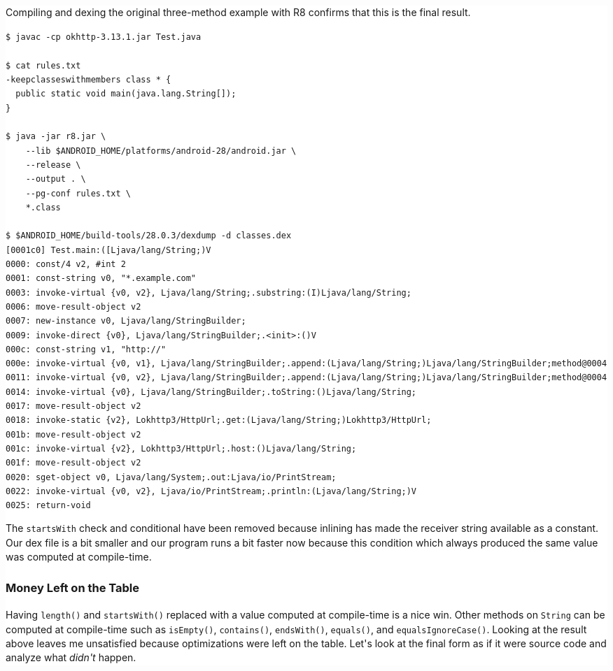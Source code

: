 Compiling and dexing the original three-method example with R8 confirms that this is the final result.

```
$ javac -cp okhttp-3.13.1.jar Test.java

$ cat rules.txt
-keepclasseswithmembers class * {
  public static void main(java.lang.String[]);
}

$ java -jar r8.jar \
    --lib $ANDROID_HOME/platforms/android-28/android.jar \
    --release \
    --output . \
    --pg-conf rules.txt \
    *.class

$ $ANDROID_HOME/build-tools/28.0.3/dexdump -d classes.dex
[0001c0] Test.main:([Ljava/lang/String;)V
0000: const/4 v2, #int 2
0001: const-string v0, "*.example.com"
0003: invoke-virtual {v0, v2}, Ljava/lang/String;.substring:(I)Ljava/lang/String;
0006: move-result-object v2
0007: new-instance v0, Ljava/lang/StringBuilder;
0009: invoke-direct {v0}, Ljava/lang/StringBuilder;.<init>:()V
000c: const-string v1, "http://"
000e: invoke-virtual {v0, v1}, Ljava/lang/StringBuilder;.append:(Ljava/lang/String;)Ljava/lang/StringBuilder;method@0004
0011: invoke-virtual {v0, v2}, Ljava/lang/StringBuilder;.append:(Ljava/lang/String;)Ljava/lang/StringBuilder;method@0004
0014: invoke-virtual {v0}, Ljava/lang/StringBuilder;.toString:()Ljava/lang/String;
0017: move-result-object v2
0018: invoke-static {v2}, Lokhttp3/HttpUrl;.get:(Ljava/lang/String;)Lokhttp3/HttpUrl;
001b: move-result-object v2
001c: invoke-virtual {v2}, Lokhttp3/HttpUrl;.host:()Ljava/lang/String;
001f: move-result-object v2
0020: sget-object v0, Ljava/lang/System;.out:Ljava/io/PrintStream;
0022: invoke-virtual {v0, v2}, Ljava/io/PrintStream;.println:(Ljava/lang/String;)V
0025: return-void
```

The `startsWith` check and conditional have been removed because inlining has made the receiver string available as a constant. Our dex file is a bit smaller and our program runs a bit faster now because this condition which always produced the same value was computed at compile-time.


### Money Left on the Table

Having `length()` and `startsWith()` replaced with a value computed at compile-time is a nice win. Other methods on `String` can be computed at compile-time such as `isEmpty()`, `contains()`, `endsWith()`, `equals()`, and `equalsIgnoreCase()`. Looking at the result above leaves me unsatisfied because optimizations were left on the table. Let's look at the final form as if it were source code and analyze what _didn't_ happen.
